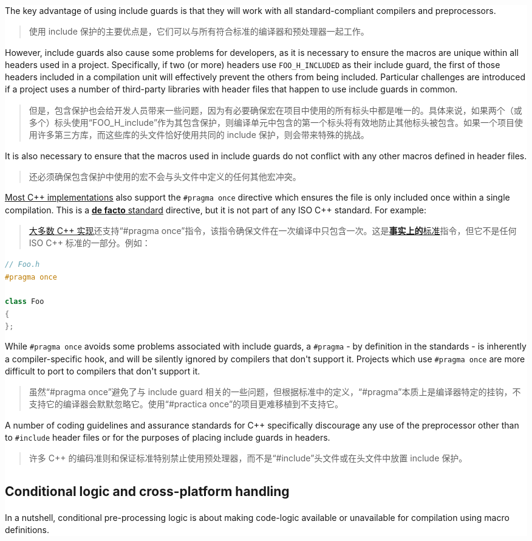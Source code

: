 The key advantage of using include guards is that they will work with all standard-compliant compilers and preprocessors.

> 使用 include 保护的主要优点是，它们可以与所有符合标准的编译器和预处理器一起工作。

However, include guards also cause some problems for developers, as it is necessary to ensure the macros are unique within all headers used in a project.  Specifically, if two (or more) headers use `FOO_H_INCLUDED` as their include guard, the first of those headers included in a compilation unit will effectively prevent the others from being included.    Particular challenges are introduced if a project uses a number of third-party libraries with header files that happen to use include guards in common.

> 但是，包含保护也会给开发人员带来一些问题，因为有必要确保宏在项目中使用的所有标头中都是唯一的。具体来说，如果两个（或多个）标头使用“FOO_H_include”作为其包含保护，则编译单元中包含的第一个标头将有效地防止其他标头被包含。如果一个项目使用许多第三方库，而这些库的头文件恰好使用共同的 include 保护，则会带来特殊的挑战。

It is also necessary to ensure that the macros used in include guards do not conflict with any other macros defined in header files.

> 还必须确保包含保护中使用的宏不会与头文件中定义的任何其他宏冲突。

[Most C++ implementations](https://en.wikipedia.org/wiki/Pragma_once#Portability) also support the `#pragma once` directive which ensures the file is only included once within a single compilation. This is a [**de facto** standard](https://en.wikipedia.org/wiki/De_facto_standard) directive, but it is not part of any ISO C++ standard. For example:

> [大多数 C++ 实现](https://en.wikipedia.org/wiki/Pragma_once#Portability)还支持“#pragma once”指令，该指令确保文件在一次编译中只包含一次。这是[**事实上的**标准](https://en.wikipedia.org/wiki/De_facto_standard)指令，但它不是任何 ISO C++ 标准的一部分。例如：

```cpp
// Foo.h
#pragma once

class Foo
{
};

```

While `#pragma once` avoids some problems associated with include guards, a `#pragma` - by definition in the standards - is inherently a compiler-specific hook, and will be silently ignored by compilers that don't support it.   Projects which use `#pragma once` are more difficult to port to compilers that don't support it.

> 虽然“#pragma once”避免了与 include guard 相关的一些问题，但根据标准中的定义，“#pragma”本质上是编译器特定的挂钩，不支持它的编译器会默默忽略它。使用“#practica once”的项目更难移植到不支持它。

A number of coding guidelines and assurance standards for C++ specifically discourage any use of the preprocessor other than to `#include` header files or for the purposes of placing include guards in headers.

> 许多 C++ 的编码准则和保证标准特别禁止使用预处理器，而不是“#include”头文件或在头文件中放置 include 保护。

## Conditional logic and cross-platform handling

In a nutshell, conditional pre-processing logic is about making code-logic available or unavailable for compilation using macro definitions.
